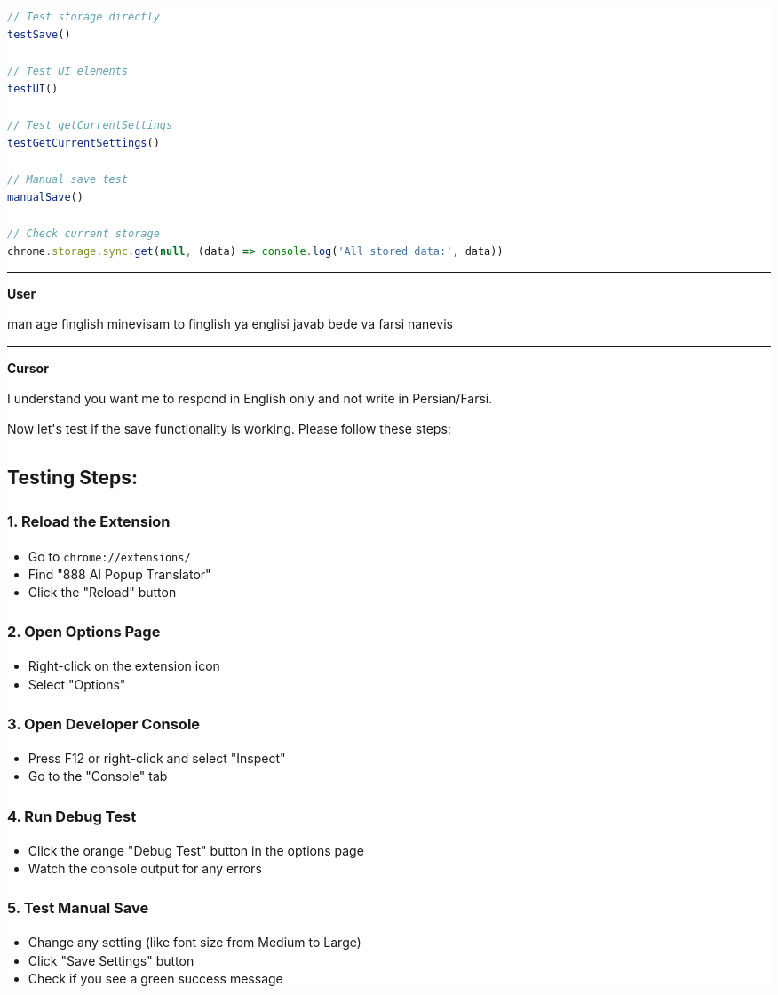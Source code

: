 ```javascript
// Test storage directly
testSave()

// Test UI elements
testUI()

// Test getCurrentSettings
testGetCurrentSettings()

// Manual save test
manualSave()

// Check current storage
chrome.storage.sync.get(null, (data) => console.log('All stored data:', data))
```

---

**User**

man age finglish minevisam to finglish ya englisi javab bede va farsi nanevis

---

**Cursor**

I understand you want me to respond in English only and not write in Persian/Farsi.

Now let's test if the save functionality is working. Please follow these steps:

## Testing Steps:

### 1. **Reload the Extension**
- Go to `chrome://extensions/`
- Find "888 AI Popup Translator"
- Click the "Reload" button

### 2. **Open Options Page**
- Right-click on the extension icon
- Select "Options"

### 3. **Open Developer Console**
- Press F12 or right-click and select "Inspect"
- Go to the "Console" tab

### 4. **Run Debug Test**
- Click the orange "Debug Test" button in the options page
- Watch the console output for any errors

### 5. **Test Manual Save**
- Change any setting (like font size from Medium to Large)
- Click "Save Settings" button
- Check if you see a green success message
